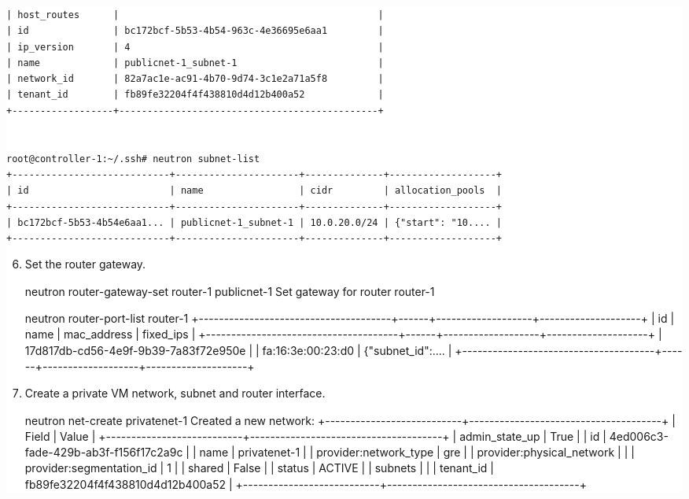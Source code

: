     | host_routes      |                                              |
    | id               | bc172bcf-5b53-4b54-963c-4e36695e6aa1         |
    | ip_version       | 4                                            |
    | name             | publicnet-1_subnet-1                         |
    | network_id       | 82a7ac1e-ac91-4b70-9d74-3c1e2a71a5f8         |
    | tenant_id        | fb89fe32204f4f438810d4d12b400a52             |
    +------------------+----------------------------------------------+


    root@controller-1:~/.ssh# neutron subnet-list
    +----------------------------+----------------------+--------------+-------------------+
    | id                         | name                 | cidr         | allocation_pools  |
    +----------------------------+----------------------+--------------+-------------------+
    | bc172bcf-5b53-4b54e6aa1... | publicnet-1_subnet-1 | 10.0.20.0/24 | {"start": "10.... |
    +----------------------------+----------------------+--------------+-------------------+


6.  Set the router gateway.


    neutron router-gateway-set router-1 publicnet-1
    Set gateway for router router-1


    neutron router-port-list router-1
    +--------------------------------------+------+-------------------+--------------------+
    | id                                   | name | mac_address       | fixed_ips          |
    +--------------------------------------+------+-------------------+--------------------+
    | 17d817db-cd56-4e9f-9b39-7a83f72e950e |      | fa:16:3e:00:23:d0 | {"subnet_id":....  |
    +--------------------------------------+------+-------------------+--------------------+

7.  Create a private VM network, subnet and router interface.


    neutron net-create privatenet-1
    Created a new network:
    +---------------------------+--------------------------------------+
    | Field                     | Value                                |
    +---------------------------+--------------------------------------+
    | admin_state_up            | True                                 |
    | id                        | 4ed006c3-fade-429b-ab3f-f156f17c2a9c |
    | name                      | privatenet-1                         |
    | provider:network_type     | gre                                  |
    | provider:physical_network |                                      |
    | provider:segmentation_id  | 1                                    |
    | shared                    | False                                |
    | status                    | ACTIVE                               |
    | subnets                   |                                      |
    | tenant_id                 | fb89fe32204f4f438810d4d12b400a52     |
    +---------------------------+--------------------------------------+
